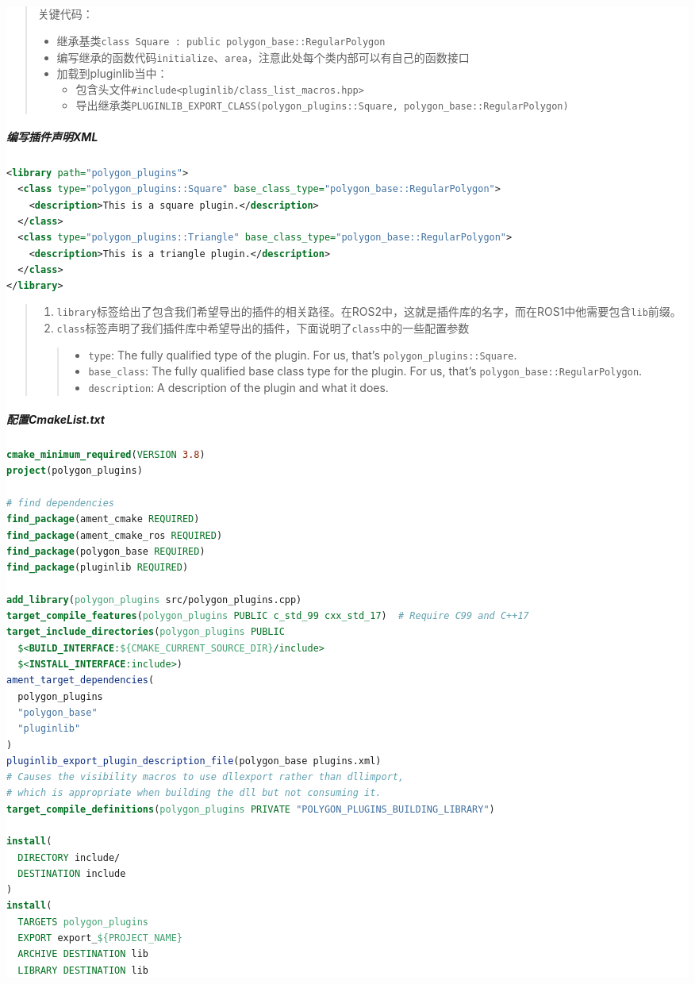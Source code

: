 
> 关键代码：
>
> * 继承基类`class Square : public polygon_base::RegularPolygon`
> * 编写继承的函数代码`initialize`、`area`，注意此处每个类内部可以有自己的函数接口
> * 加载到pluginlib当中：
>   * 包含头文件`#include<pluginlib/class_list_macros.hpp>`
>   * 导出继承类`PLUGINLIB_EXPORT_CLASS(polygon_plugins::Square, polygon_base::RegularPolygon)`

##### 编写插件声明XML

```xml
<library path="polygon_plugins">
  <class type="polygon_plugins::Square" base_class_type="polygon_base::RegularPolygon">
    <description>This is a square plugin.</description>
  </class>
  <class type="polygon_plugins::Triangle" base_class_type="polygon_base::RegularPolygon">
    <description>This is a triangle plugin.</description>
  </class>
</library>
```

> 1. `library`标签给出了包含我们希望导出的插件的相关路径。在ROS2中，这就是插件库的名字，而在ROS1中他需要包含`lib`前缀。
> 2. `class`标签声明了我们插件库中希望导出的插件，下面说明了`class`中的一些配置参数
>
> > - `type`: The fully qualified type of the plugin. For us, that’s `polygon_plugins::Square`.
> > - `base_class`: The fully qualified base class type for the plugin. For us, that’s `polygon_base::RegularPolygon`.
> > - `description`: A description of the plugin and what it does.

##### 配置CmakeList.txt

```cmake
cmake_minimum_required(VERSION 3.8)
project(polygon_plugins)

# find dependencies
find_package(ament_cmake REQUIRED)
find_package(ament_cmake_ros REQUIRED)
find_package(polygon_base REQUIRED)
find_package(pluginlib REQUIRED)

add_library(polygon_plugins src/polygon_plugins.cpp)
target_compile_features(polygon_plugins PUBLIC c_std_99 cxx_std_17)  # Require C99 and C++17
target_include_directories(polygon_plugins PUBLIC
  $<BUILD_INTERFACE:${CMAKE_CURRENT_SOURCE_DIR}/include>
  $<INSTALL_INTERFACE:include>)
ament_target_dependencies(
  polygon_plugins
  "polygon_base"
  "pluginlib"
)
pluginlib_export_plugin_description_file(polygon_base plugins.xml)
# Causes the visibility macros to use dllexport rather than dllimport,
# which is appropriate when building the dll but not consuming it.
target_compile_definitions(polygon_plugins PRIVATE "POLYGON_PLUGINS_BUILDING_LIBRARY")

install(
  DIRECTORY include/
  DESTINATION include
)
install(
  TARGETS polygon_plugins
  EXPORT export_${PROJECT_NAME}
  ARCHIVE DESTINATION lib
  LIBRARY DESTINATION lib
```